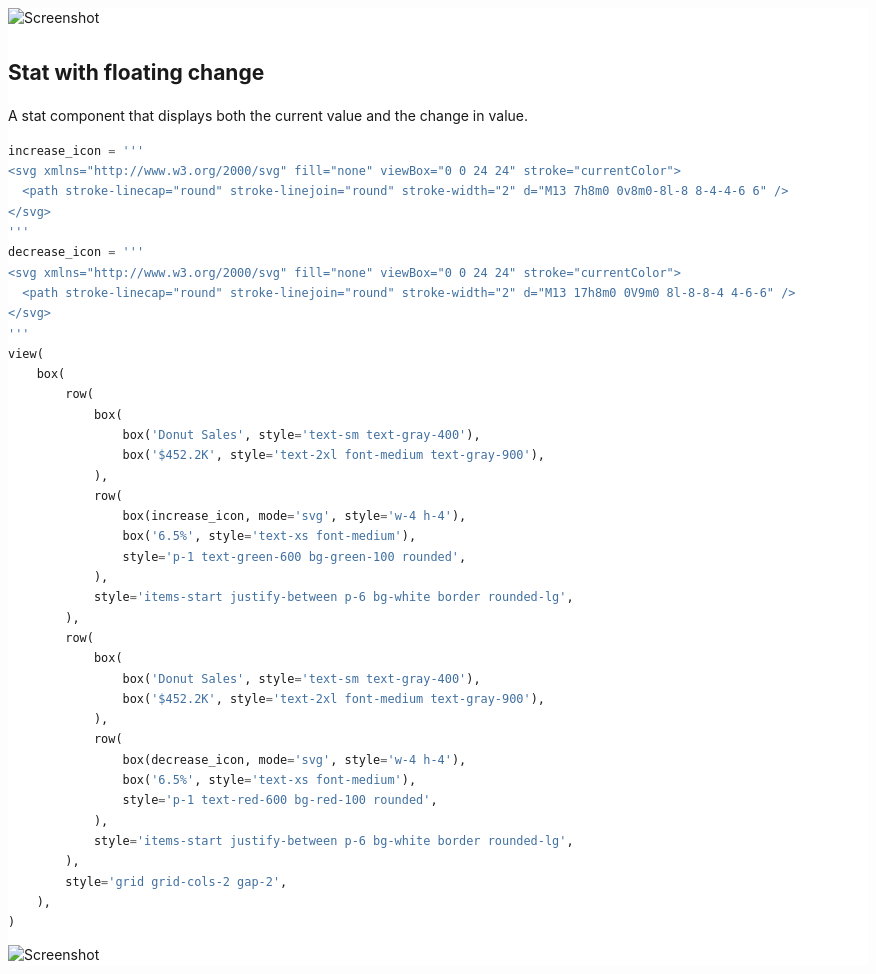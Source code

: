 
![Screenshot](assets/screenshots/component_stat_change.png)


## Stat with floating change

A stat component that displays both the current value and the change in value.


```py
increase_icon = '''
<svg xmlns="http://www.w3.org/2000/svg" fill="none" viewBox="0 0 24 24" stroke="currentColor">
  <path stroke-linecap="round" stroke-linejoin="round" stroke-width="2" d="M13 7h8m0 0v8m0-8l-8 8-4-4-6 6" />
</svg>
'''
decrease_icon = '''
<svg xmlns="http://www.w3.org/2000/svg" fill="none" viewBox="0 0 24 24" stroke="currentColor">
  <path stroke-linecap="round" stroke-linejoin="round" stroke-width="2" d="M13 17h8m0 0V9m0 8l-8-8-4 4-6-6" />
</svg>
'''
view(
    box(
        row(
            box(
                box('Donut Sales', style='text-sm text-gray-400'),
                box('$452.2K', style='text-2xl font-medium text-gray-900'),
            ),
            row(
                box(increase_icon, mode='svg', style='w-4 h-4'),
                box('6.5%', style='text-xs font-medium'),
                style='p-1 text-green-600 bg-green-100 rounded',
            ),
            style='items-start justify-between p-6 bg-white border rounded-lg',
        ),
        row(
            box(
                box('Donut Sales', style='text-sm text-gray-400'),
                box('$452.2K', style='text-2xl font-medium text-gray-900'),
            ),
            row(
                box(decrease_icon, mode='svg', style='w-4 h-4'),
                box('6.5%', style='text-xs font-medium'),
                style='p-1 text-red-600 bg-red-100 rounded',
            ),
            style='items-start justify-between p-6 bg-white border rounded-lg',
        ),
        style='grid grid-cols-2 gap-2',
    ),
)
```


![Screenshot](assets/screenshots/component_stat_change_floating.png)
